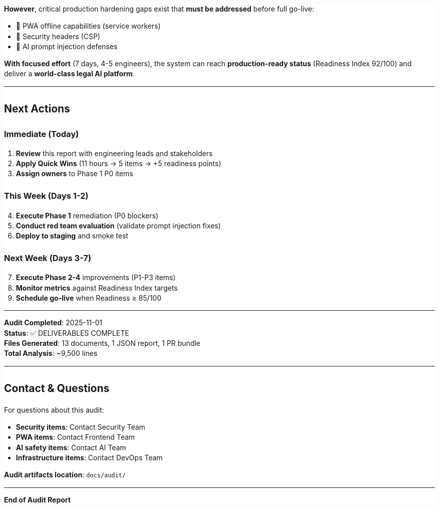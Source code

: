 **However**, critical production hardening gaps exist that **must be addressed** before full go-live:

- 🔴 PWA offline capabilities (service workers)
- 🔴 Security headers (CSP)
- 🔴 AI prompt injection defenses

**With focused effort** (7 days, 4-5 engineers), the system can reach **production-ready status** (Readiness Index 92/100) and deliver a **world-class legal AI platform**.

---

## Next Actions

### Immediate (Today)
1. **Review** this report with engineering leads and stakeholders
2. **Apply Quick Wins** (11 hours → 5 items → +5 readiness points)
3. **Assign owners** to Phase 1 P0 items

### This Week (Days 1-2)
4. **Execute Phase 1** remediation (P0 blockers)
5. **Conduct red team evaluation** (validate prompt injection fixes)
6. **Deploy to staging** and smoke test

### Next Week (Days 3-7)
7. **Execute Phase 2-4** improvements (P1-P3 items)
8. **Monitor metrics** against Readiness Index targets
9. **Schedule go-live** when Readiness ≥ 85/100

---

**Audit Completed**: 2025-11-01  
**Status**: ✅ DELIVERABLES COMPLETE  
**Files Generated**: 13 documents, 1 JSON report, 1 PR bundle  
**Total Analysis**: ~9,500 lines

---

## Contact & Questions

For questions about this audit:
- **Security items**: Contact Security Team
- **PWA items**: Contact Frontend Team
- **AI safety items**: Contact AI Team
- **Infrastructure items**: Contact DevOps Team

**Audit artifacts location**: `docs/audit/`

---

**End of Audit Report**
